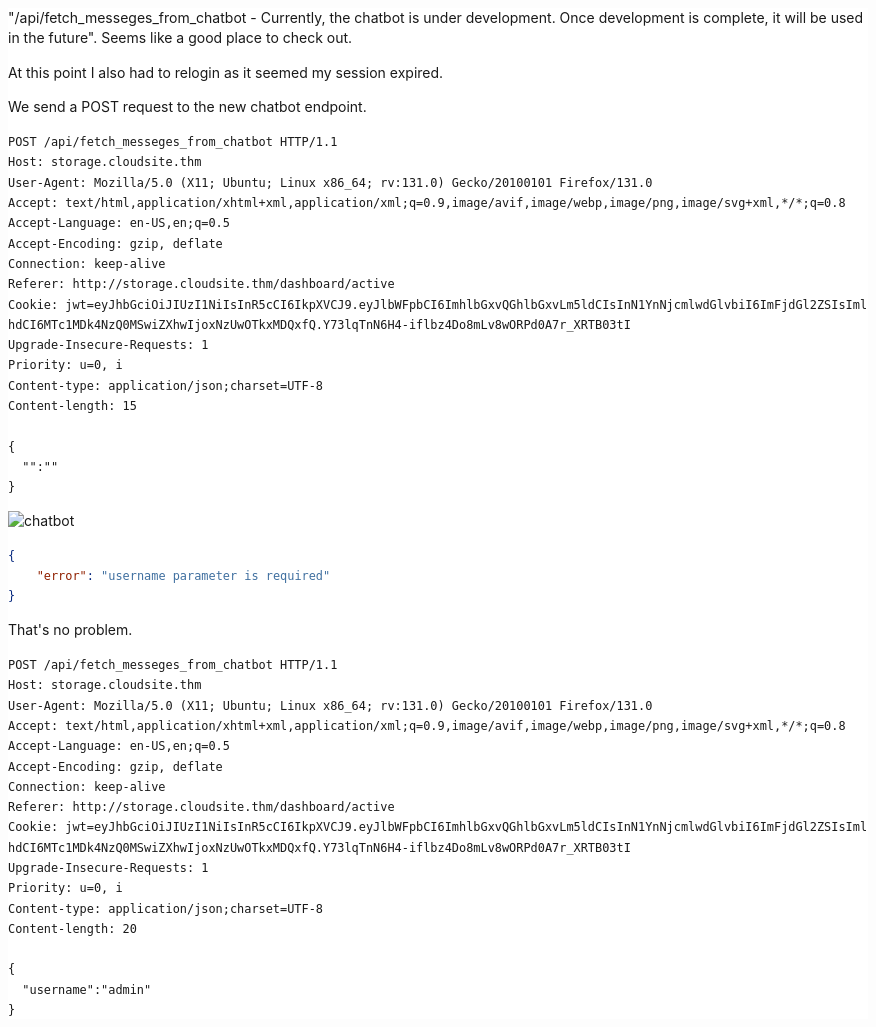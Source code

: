 "/api/fetch_messeges_from_chatbot - Currently, the chatbot is under development. Once development is complete, it will be used in the future". Seems like a good place to check out. 

At this point I also had to relogin as it seemed my session expired.

We send a POST request to the new chatbot endpoint.

```http
POST /api/fetch_messeges_from_chatbot HTTP/1.1
Host: storage.cloudsite.thm
User-Agent: Mozilla/5.0 (X11; Ubuntu; Linux x86_64; rv:131.0) Gecko/20100101 Firefox/131.0
Accept: text/html,application/xhtml+xml,application/xml;q=0.9,image/avif,image/webp,image/png,image/svg+xml,*/*;q=0.8
Accept-Language: en-US,en;q=0.5
Accept-Encoding: gzip, deflate
Connection: keep-alive
Referer: http://storage.cloudsite.thm/dashboard/active
Cookie: jwt=eyJhbGciOiJIUzI1NiIsInR5cCI6IkpXVCJ9.eyJlbWFpbCI6ImhlbGxvQGhlbGxvLm5ldCIsInN1YnNjcmlwdGlvbiI6ImFjdGl2ZSIsImlhdCI6MTc1MDk4NzQ0MSwiZXhwIjoxNzUwOTkxMDQxfQ.Y73lqTnN6H4-iflbz4Do8mLv8wORPd0A7r_XRTB03tI
Upgrade-Insecure-Requests: 1
Priority: u=0, i
Content-type: application/json;charset=UTF-8
Content-length: 15

{
  "":""
}
```

![chatbot](/home/z/Documents/Rabbit_Store/rabbit_assets/chatbot.png)

```json
{
    "error": "username parameter is required"
}
```

That's no problem.

```http
POST /api/fetch_messeges_from_chatbot HTTP/1.1
Host: storage.cloudsite.thm
User-Agent: Mozilla/5.0 (X11; Ubuntu; Linux x86_64; rv:131.0) Gecko/20100101 Firefox/131.0
Accept: text/html,application/xhtml+xml,application/xml;q=0.9,image/avif,image/webp,image/png,image/svg+xml,*/*;q=0.8
Accept-Language: en-US,en;q=0.5
Accept-Encoding: gzip, deflate
Connection: keep-alive
Referer: http://storage.cloudsite.thm/dashboard/active
Cookie: jwt=eyJhbGciOiJIUzI1NiIsInR5cCI6IkpXVCJ9.eyJlbWFpbCI6ImhlbGxvQGhlbGxvLm5ldCIsInN1YnNjcmlwdGlvbiI6ImFjdGl2ZSIsImlhdCI6MTc1MDk4NzQ0MSwiZXhwIjoxNzUwOTkxMDQxfQ.Y73lqTnN6H4-iflbz4Do8mLv8wORPd0A7r_XRTB03tI
Upgrade-Insecure-Requests: 1
Priority: u=0, i
Content-type: application/json;charset=UTF-8
Content-length: 20

{
  "username":"admin"
}
```
